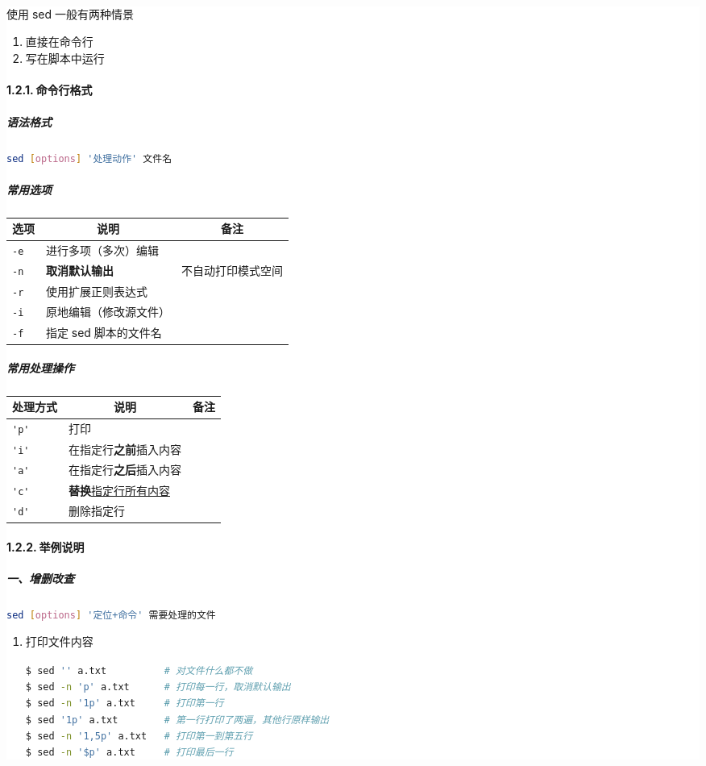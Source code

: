 
使用 sed 一般有两种情景

1. 直接在命令行
2. 写在脚本中运行


#### 1.2.1. 命令行格式

##### 语法格式

```bash
sed [options] '处理动作' 文件名
```

##### 常用选项


| 选项 | 说明                   | 备注               |
| ---- | ---------------------- | ------------------ |
| `-e` | 进行多项（多次）编辑   |                    |
| `-n` | **取消默认输出**       | 不自动打印模式空间 |
| `-r` | 使用扩展正则表达式     |                    |
| `-i` | 原地编辑（修改源文件） |                    |
| `-f` | 指定 sed 脚本的文件名  |                    |


##### 常用处理操作


| 处理方式 | 说明                          | 备注 |
| -------- | ----------------------------- | ---- |
| `'p'`    | 打印                          |      |
| `'i'`    | 在指定行**之前**插入内容      |      |
| `'a'`    | 在指定行**之后**插入内容      |      |
| `'c'`    | **替换**<u>指定行所有内容</u> |      |
| `'d'`    | 删除指定行                    |      |


#### 1.2.2. 举例说明


##### 一、增删改查

```bash
sed [options] '定位+命令' 需要处理的文件
```


1. 打印文件内容

   ```bash
   $ sed '' a.txt          # 对文件什么都不做
   $ sed -n 'p' a.txt      # 打印每一行，取消默认输出
   $ sed -n '1p' a.txt     # 打印第一行
   $ sed '1p' a.txt        # 第一行打印了两遍，其他行原样输出
   $ sed -n '1,5p' a.txt   # 打印第一到第五行
   $ sed -n '$p' a.txt     # 打印最后一行
   ```
